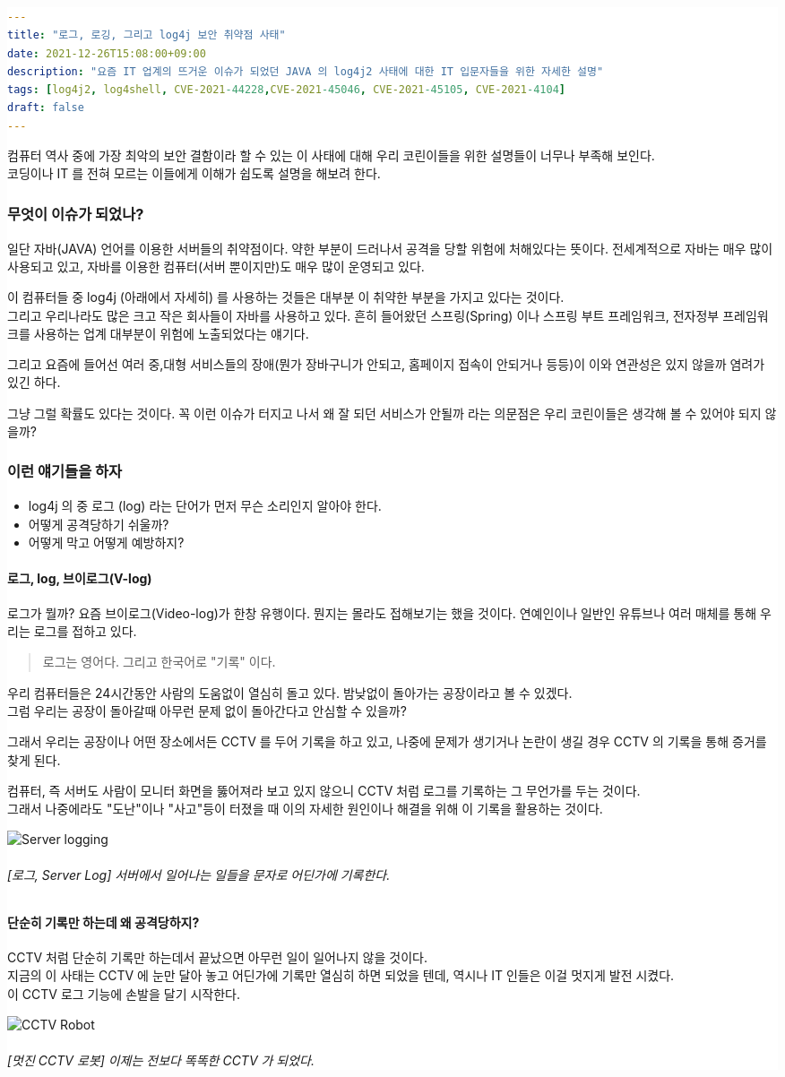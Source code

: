 ```yaml
---
title: "로그, 로깅, 그리고 log4j 보안 취약점 사태"
date: 2021-12-26T15:08:00+09:00
description: "요즘 IT 업계의 뜨거운 이슈가 되었던 JAVA 의 log4j2 사태에 대한 IT 입문자들을 위한 자세한 설명"
tags: [log4j2, log4shell, CVE-2021-44228,CVE-2021-45046, CVE-2021-45105, CVE-2021-4104]
draft: false
---
```


컴퓨터 역사 중에 가장 최악의 보안 결함이라 할 수 있는 이 사태에 대해 우리 코린이들을 위한 설명들이 너무나 부족해 보인다.  
코딩이나 IT 를 전혀 모르는 이들에게 이해가 쉽도록 설명을 해보려 한다.  

### 무엇이 이슈가 되었나?

일단 자바(JAVA) 언어를 이용한 서버들의 취약점이다. 약한 부분이 드러나서 공격을 당할 위험에 처해있다는 뜻이다. 전세계적으로 자바는 매우 많이 사용되고 있고, 자바를 이용한 컴퓨터(서버 뿐이지만)도 매우 많이 운영되고 있다.  

이 컴퓨터들 중 log4j (아래에서 자세히) 를 사용하는 것들은 대부분 이 취약한 부분을 가지고 있다는 것이다.  
그리고 우리나라도 많은 크고 작은 회사들이 자바를 사용하고 있다. 흔히 들어왔던 스프링(Spring) 이나 스프링 부트 프레임워크, 전자정부 프레임워크를 사용하는 업계 대부분이 위험에 노출되었다는 얘기다.

그리고 요즘에 들어선 여러 중,대형 서비스들의 장애(뭔가 장바구니가 안되고, 홈페이지 접속이 안되거나 등등)이 이와 연관성은 있지 않을까 염려가 있긴 하다.

그냥 그럴 확률도 있다는 것이다. 꼭 이런 이슈가 터지고 나서 왜 잘 되던 서비스가 안될까 라는 의문점은 우리 코린이들은 생각해 볼 수 있어야 되지 않을까?

### 이런 얘기들을 하자

- log4j 의 중 로그 (log) 라는 단어가 먼저 무슨 소리인지 알아야 한다.
- 어떻게 공격당하기 쉬울까?
- 어떻게 막고 어떻게 예방하지?

#### 로그, log, 브이로그(V-log)

로그가 뭘까? 요즘 브이로그(Video-log)가 한창 유행이다. 뭔지는 몰라도 접해보기는 했을 것이다. 연예인이나 일반인 유튜브나 여러 매체를 통해 우리는 로그를 접하고 있다.  

> 로그는 영어다. 그리고 한국어로 "기록" 이다.  

우리 컴퓨터들은 24시간동안 사람의 도움없이 열심히 돌고 있다. 밤낮없이 돌아가는 공장이라고 볼 수 있겠다.  
그럼 우리는 공장이 돌아갈때 아무런 문제 없이 돌아간다고 안심할 수 있을까?  

그래서 우리는 공장이나 어떤 장소에서든 CCTV 를 두어 기록을 하고 있고, 나중에 문제가 생기거나 논란이 생길 경우 CCTV 의 기록을 통해 증거를 찾게 된다.  

컴퓨터, 즉 서버도 사람이 모니터 화면을 뚫어져라 보고 있지 않으니 CCTV 처럼 로그를 기록하는 그 무언가를 두는 것이다.  
그래서 나중에라도 "도난"이나 "사고"등이 터졌을 때 이의 자세한 원인이나 해결을 위해 이 기록을 활용하는 것이다.

![Server logging](/images/003_issues/003_issues-00001/01_cctv.png)
###### [로그, Server Log] 서버에서 일어나는 일들을 문자로 어딘가에 기록한다.

#### 단순히 기록만 하는데 왜 공격당하지?

CCTV 처럼 단순히 기록만 하는데서 끝났으면 아무런 일이 일어나지 않을 것이다.  
지금의 이 사태는 CCTV 에 눈만 달아 놓고 어딘가에 기록만 열심히 하면 되었을 텐데, 역시나 IT 인들은 이걸 멋지게 발전 시켰다.  
이 CCTV 로그 기능에 손발을 달기 시작한다.

![CCTV Robot](/images/003_issues/003_issues-00001/02_cctv.png)
###### [멋진 CCTV 로봇] 이제는 전보다 똑똑한 CCTV 가 되었다.
